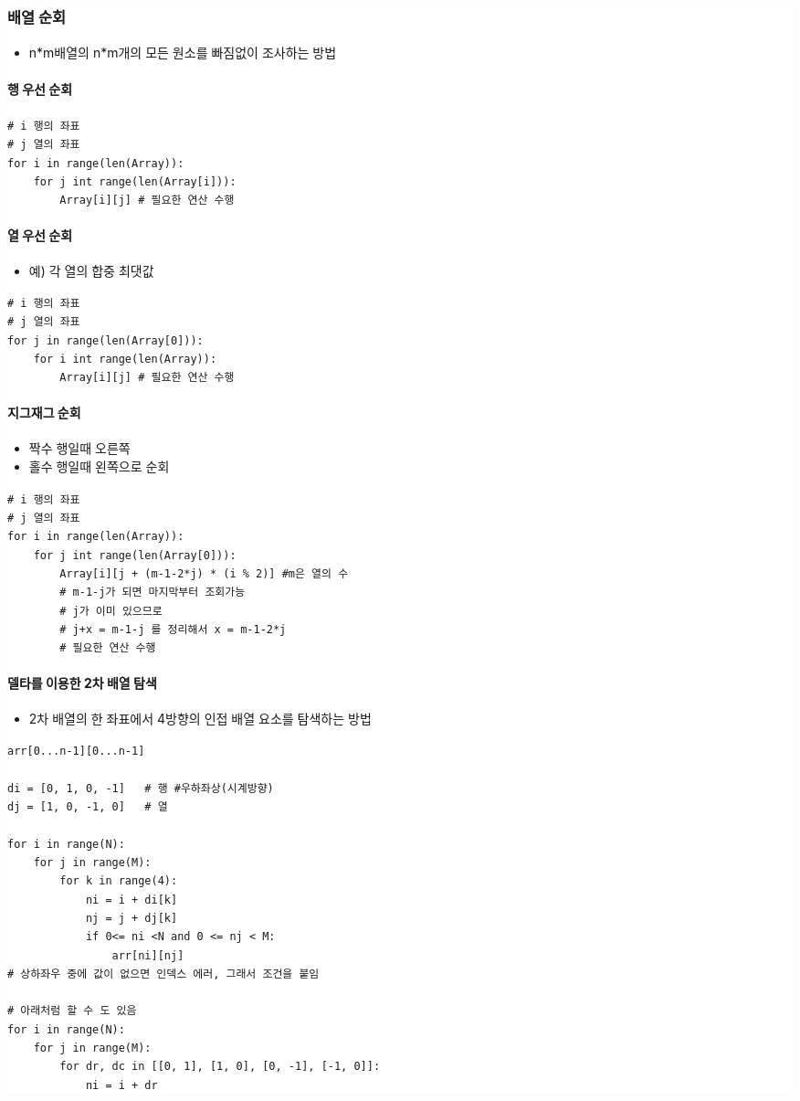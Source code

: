 

### 배열 순회

- n\*m배열의 n\*m개의 모든 원소를 빠짐없이 조사하는 방법

#### 행 우선 순회

```
# i 행의 좌표
# j 열의 좌표
for i in range(len(Array)):
    for j int range(len(Array[i])):
        Array[i][j] # 필요한 연산 수행
```

#### 열 우선 순회

- 예) 각 열의 합중 최댓값

```
# i 행의 좌표
# j 열의 좌표
for j in range(len(Array[0])):
    for i int range(len(Array)):
        Array[i][j] # 필요한 연산 수행
```

#### 지그재그 순회

- 짝수 행일때 오른쪽
- 홀수 행일때 왼쪽으로 순회

```
# i 행의 좌표
# j 열의 좌표
for i in range(len(Array)):
    for j int range(len(Array[0])):
        Array[i][j + (m-1-2*j) * (i % 2)] #m은 열의 수
        # m-1-j가 되면 마지막부터 조회가능
        # j가 이미 있으므로
        # j+x = m-1-j 를 정리해서 x = m-1-2*j
        # 필요한 연산 수행
```

#### 델타를 이용한 2차 배열 탐색

- 2차 배열의 한 좌표에서 4방향의 인접 배열 요소를 탐색하는 방법

```
arr[0...n-1][0...n-1]

di = [0, 1, 0, -1]   # 행 #우하좌상(시계방향)
dj = [1, 0, -1, 0]   # 열

for i in range(N):
    for j in range(M):
        for k in range(4):
            ni = i + di[k]
            nj = j + dj[k]
            if 0<= ni <N and 0 <= nj < M:
                arr[ni][nj]
# 상하좌우 중에 값이 없으면 인덱스 에러, 그래서 조건을 붙임

# 아래처럼 할 수 도 있음
for i in range(N):
    for j in range(M):
        for dr, dc in [[0, 1], [1, 0], [0, -1], [-1, 0]]:
            ni = i + dr
```